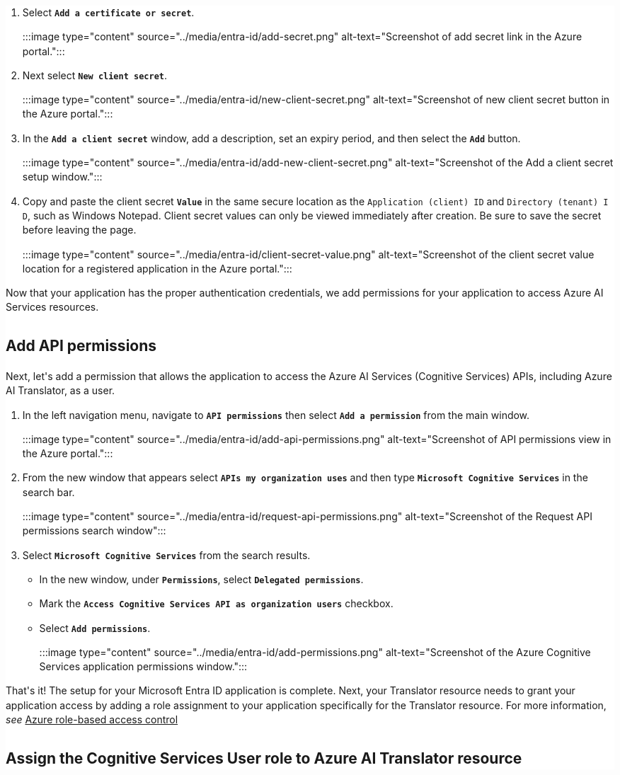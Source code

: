 1. Select **`Add a certificate or secret`**.

    :::image type="content" source="../media/entra-id/add-secret.png" alt-text="Screenshot of add secret link in the Azure portal.":::

1. Next select **`New client secret`**.

   :::image type="content" source="../media/entra-id/new-client-secret.png" alt-text="Screenshot of new client secret button in the Azure portal.":::


1. In the **`Add a client secret`** window, add a description, set an expiry period, and then select the **`Add`** button.

   :::image type="content" source="../media/entra-id/add-new-client-secret.png" alt-text="Screenshot of the Add a client secret setup window.":::

1. Copy and paste the client secret **`Value`** in the same secure location as the `Application (client) ID` and `Directory (tenant) ID`, such as Windows Notepad. Client secret values can only be viewed immediately after creation. Be sure to save the secret before leaving the page.

    :::image type="content" source="../media/entra-id/client-secret-value.png" alt-text="Screenshot of the client secret value location for a registered application in the Azure portal.":::

Now that your application has the proper authentication credentials, we add permissions for your application to access Azure AI Services resources.

## Add API permissions

Next, let's add a permission that allows the application to access the Azure AI Services (Cognitive Services) APIs, including Azure AI Translator, as a user.

1. In the left navigation menu, navigate to **`API permissions`** then select **`Add a permission`** from the main window.

   :::image type="content" source="../media/entra-id/add-api-permissions.png" alt-text="Screenshot of API permissions view in the Azure portal.":::

1. From the new window that appears select **`APIs my organization uses`** and then type **`Microsoft Cognitive Services`** in the search bar.

   :::image type="content" source="../media/entra-id/request-api-permissions.png" alt-text="Screenshot of the Request API permissions search window":::

1. Select **`Microsoft Cognitive Services`** from the search results.

   * In the new window, under **`Permissions`**, select **`Delegated permissions`**.
   * Mark the **`Access Cognitive Services API as organization users`** checkbox.
   * Select **`Add permissions`**.

      :::image type="content" source="../media/entra-id/add-permissions.png" alt-text="Screenshot of the Azure Cognitive Services application permissions window.":::

That's it! The setup for your Microsoft Entra ID application is complete. Next, your Translator resource needs to grant your application access by adding a role assignment to your application specifically for the Translator resource. For more information, *see* [Azure role-based access control](/azure/role-based-access-control/overview)

## Assign the Cognitive Services User role to Azure AI Translator resource
